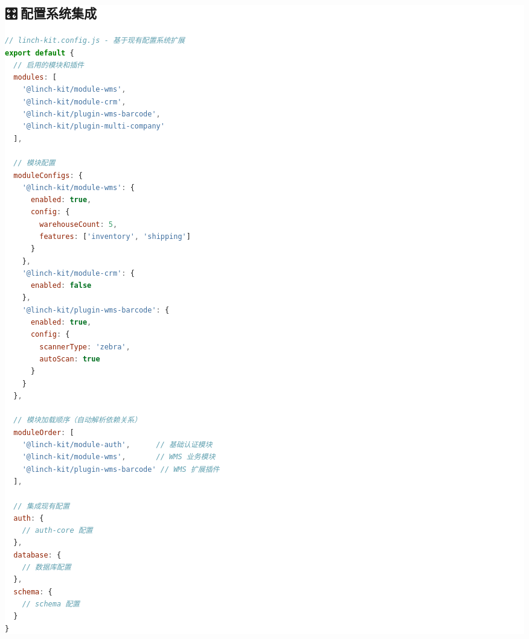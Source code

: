 ## 🎛️ 配置系统集成

```javascript
// linch-kit.config.js - 基于现有配置系统扩展
export default {
  // 启用的模块和插件
  modules: [
    '@linch-kit/module-wms',
    '@linch-kit/module-crm',
    '@linch-kit/plugin-wms-barcode',
    '@linch-kit/plugin-multi-company'
  ],

  // 模块配置
  moduleConfigs: {
    '@linch-kit/module-wms': {
      enabled: true,
      config: {
        warehouseCount: 5,
        features: ['inventory', 'shipping']
      }
    },
    '@linch-kit/module-crm': {
      enabled: false
    },
    '@linch-kit/plugin-wms-barcode': {
      enabled: true,
      config: {
        scannerType: 'zebra',
        autoScan: true
      }
    }
  },

  // 模块加载顺序（自动解析依赖关系）
  moduleOrder: [
    '@linch-kit/module-auth',      // 基础认证模块
    '@linch-kit/module-wms',       // WMS 业务模块
    '@linch-kit/plugin-wms-barcode' // WMS 扩展插件
  ],

  // 集成现有配置
  auth: {
    // auth-core 配置
  },
  database: {
    // 数据库配置
  },
  schema: {
    // schema 配置
  }
}
```
